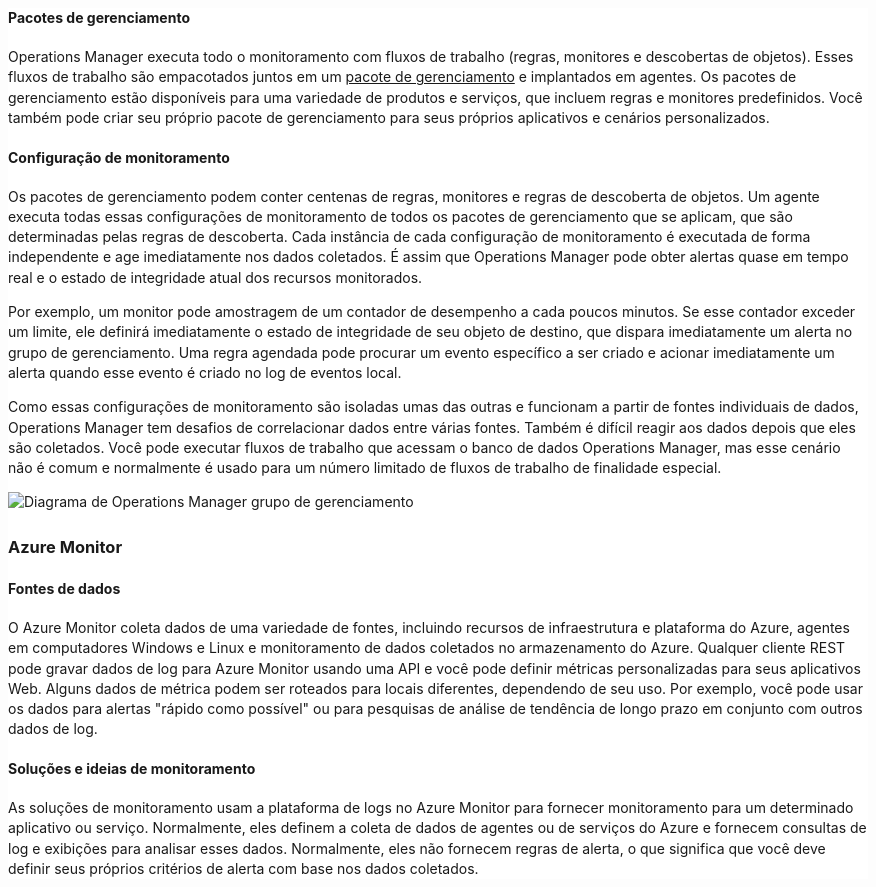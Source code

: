 #### <a name="management-packs"></a>Pacotes de gerenciamento

Operations Manager executa todo o monitoramento com fluxos de trabalho (regras, monitores e descobertas de objetos). Esses fluxos de trabalho são empacotados juntos em um [pacote de gerenciamento](https://docs.microsoft.com/system-center/scom/manage-overview-management-pack?view=sc-om-2019) e implantados em agentes. Os pacotes de gerenciamento estão disponíveis para uma variedade de produtos e serviços, que incluem regras e monitores predefinidos. Você também pode criar seu próprio pacote de gerenciamento para seus próprios aplicativos e cenários personalizados.

#### <a name="monitoring-configuration"></a>Configuração de monitoramento

Os pacotes de gerenciamento podem conter centenas de regras, monitores e regras de descoberta de objetos. Um agente executa todas essas configurações de monitoramento de todos os pacotes de gerenciamento que se aplicam, que são determinadas pelas regras de descoberta. Cada instância de cada configuração de monitoramento é executada de forma independente e age imediatamente nos dados coletados. É assim que Operations Manager pode obter alertas quase em tempo real e o estado de integridade atual dos recursos monitorados.

Por exemplo, um monitor pode amostragem de um contador de desempenho a cada poucos minutos. Se esse contador exceder um limite, ele definirá imediatamente o estado de integridade de seu objeto de destino, que dispara imediatamente um alerta no grupo de gerenciamento. Uma regra agendada pode procurar um evento específico a ser criado e acionar imediatamente um alerta quando esse evento é criado no log de eventos local.

Como essas configurações de monitoramento são isoladas umas das outras e funcionam a partir de fontes individuais de dados, Operations Manager tem desafios de correlacionar dados entre várias fontes. Também é difícil reagir aos dados depois que eles são coletados. Você pode executar fluxos de trabalho que acessam o banco de dados Operations Manager, mas esse cenário não é comum e normalmente é usado para um número limitado de fluxos de trabalho de finalidade especial.

![Diagrama de Operations Manager grupo de gerenciamento](./media/monitoring-management-guidance-cloud-and-on-premises/operations-manager-management-group-optimized.svg)

### <a name="azure-monitor"></a>Azure Monitor

#### <a name="data-sources"></a>Fontes de dados

O Azure Monitor coleta dados de uma variedade de fontes, incluindo recursos de infraestrutura e plataforma do Azure, agentes em computadores Windows e Linux e monitoramento de dados coletados no armazenamento do Azure. Qualquer cliente REST pode gravar dados de log para Azure Monitor usando uma API e você pode definir métricas personalizadas para seus aplicativos Web. Alguns dados de métrica podem ser roteados para locais diferentes, dependendo de seu uso. Por exemplo, você pode usar os dados para alertas "rápido como possível" ou para pesquisas de análise de tendência de longo prazo em conjunto com outros dados de log.

#### <a name="monitoring-solutions-and-insights"></a>Soluções e ideias de monitoramento

As soluções de monitoramento usam a plataforma de logs no Azure Monitor para fornecer monitoramento para um determinado aplicativo ou serviço. Normalmente, eles definem a coleta de dados de agentes ou de serviços do Azure e fornecem consultas de log e exibições para analisar esses dados. Normalmente, eles não fornecem regras de alerta, o que significa que você deve definir seus próprios critérios de alerta com base nos dados coletados.

